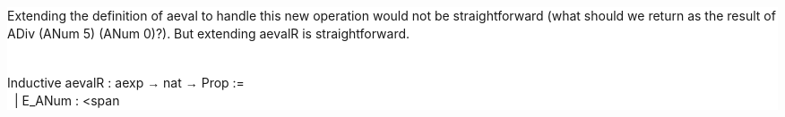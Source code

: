 </div>

<div class="doc">

Extending the definition of <span class="inlinecode"><span class="id"
type="var">aeval</span></span> to handle this new operation would not be
straightforward (what should we return as the result of <span
class="inlinecode"><span class="id" type="var">ADiv</span></span> <span
class="inlinecode">(<span class="id" type="var">ANum</span></span> <span
class="inlinecode">5)</span> <span class="inlinecode">(<span class="id"
type="var">ANum</span></span> <span class="inlinecode">0)</span>?). But
extending <span class="inlinecode"><span class="id"
type="var">aevalR</span></span> is straightforward.

</div>

<div class="code code-tight">

\
 <span class="id" type="keyword">Inductive</span> <span class="id"
type="var">aevalR</span> : <span class="id" type="var">aexp</span> <span
style="font-family: arial;">→</span> <span class="id"
type="var">nat</span> <span style="font-family: arial;">→</span> <span
class="id" type="keyword">Prop</span> :=\
   | <span class="id" type="var">E\_ANum</span> : <span
